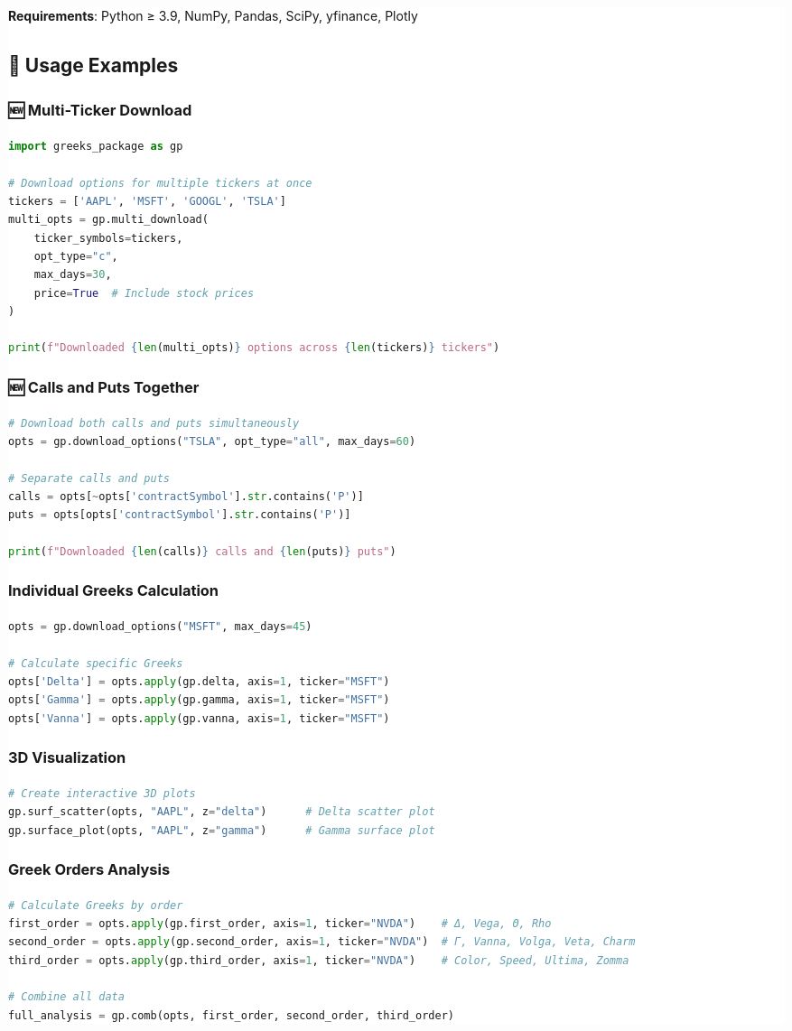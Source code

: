**Requirements**: Python ≥ 3.9, NumPy, Pandas, SciPy, yfinance, Plotly

## 📖 Usage Examples

### 🆕 Multi-Ticker Download
```python
import greeks_package as gp

# Download options for multiple tickers at once
tickers = ['AAPL', 'MSFT', 'GOOGL', 'TSLA']
multi_opts = gp.multi_download(
    ticker_symbols=tickers,
    opt_type="c",
    max_days=30,
    price=True  # Include stock prices
)

print(f"Downloaded {len(multi_opts)} options across {len(tickers)} tickers")
```

### 🆕 Calls and Puts Together
```python
# Download both calls and puts simultaneously
opts = gp.download_options("TSLA", opt_type="all", max_days=60)

# Separate calls and puts
calls = opts[~opts['contractSymbol'].str.contains('P')]
puts = opts[opts['contractSymbol'].str.contains('P')]

print(f"Downloaded {len(calls)} calls and {len(puts)} puts")
```

### Individual Greeks Calculation
```python
opts = gp.download_options("MSFT", max_days=45)

# Calculate specific Greeks
opts['Delta'] = opts.apply(gp.delta, axis=1, ticker="MSFT")
opts['Gamma'] = opts.apply(gp.gamma, axis=1, ticker="MSFT")
opts['Vanna'] = opts.apply(gp.vanna, axis=1, ticker="MSFT")
```

### 3D Visualization
```python
# Create interactive 3D plots
gp.surf_scatter(opts, "AAPL", z="delta")      # Delta scatter plot
gp.surface_plot(opts, "AAPL", z="gamma")      # Gamma surface plot
```

### Greek Orders Analysis
```python
# Calculate Greeks by order
first_order = opts.apply(gp.first_order, axis=1, ticker="NVDA")    # Δ, Vega, Θ, Rho
second_order = opts.apply(gp.second_order, axis=1, ticker="NVDA")  # Γ, Vanna, Volga, Veta, Charm
third_order = opts.apply(gp.third_order, axis=1, ticker="NVDA")    # Color, Speed, Ultima, Zomma

# Combine all data
full_analysis = gp.comb(opts, first_order, second_order, third_order)
```
